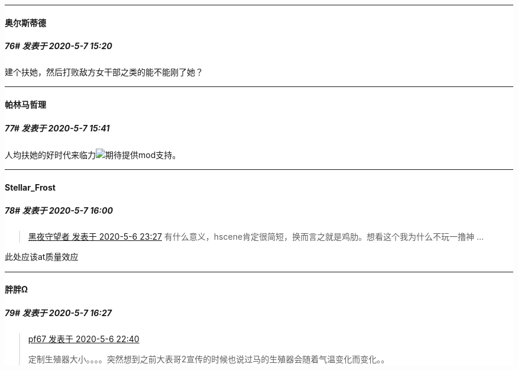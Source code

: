 





-----

####  奥尔斯蒂德  
##### 76#       发表于 2020-5-7 15:20




建个扶她，然后打败敌方女干部之类的能不能刚了她？







-----

####  帕林马哲理  
##### 77#       发表于 2020-5-7 15:41




人均扶她的好时代来临力<img src="https://static.saraba1st.com/image/smiley/face2017/067.png" referrerpolicy="no-referrer">期待提供mod支持。







-----

####  Stellar_Frost  
##### 78#       发表于 2020-5-7 16:00



<blockquote><a href="httphttps://bbs.saraba1st.com/2b/forum.php?mod=redirect&amp;goto=findpost&amp;pid=47326414&amp;ptid=1933120" target="_blank">黑夜守望者 发表于 2020-5-6 23:27</a>
有什么意义，hscene肯定很简短，换而言之就是鸡肋。想看这个我为什么不玩一撸神 ...</blockquote>
此处应该at质量效应







-----

####  胖胖Ω  
##### 79#       发表于 2020-5-7 16:27



<blockquote><a href="httphttps://bbs.saraba1st.com/2b/forum.php?mod=redirect&amp;goto=findpost&amp;pid=47325912&amp;ptid=1933120" target="_blank">pf67 发表于 2020-5-6 22:40</a>

定制生殖器大小。。。。突然想到之前大表哥2宣传的时候也说过马的生殖器会随着气温变化而变化。。
